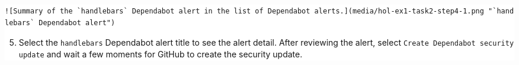     ![Summary of the `handlebars` Dependabot alert in the list of Dependabot alerts.](media/hol-ex1-task2-step4-1.png "`handlebars` Dependabot alert")

5. Select the `handlebars` Dependabot alert title to see the alert detail. After reviewing the alert, select `Create Dependabot security update` and wait a few moments for GitHub to create the security update.
